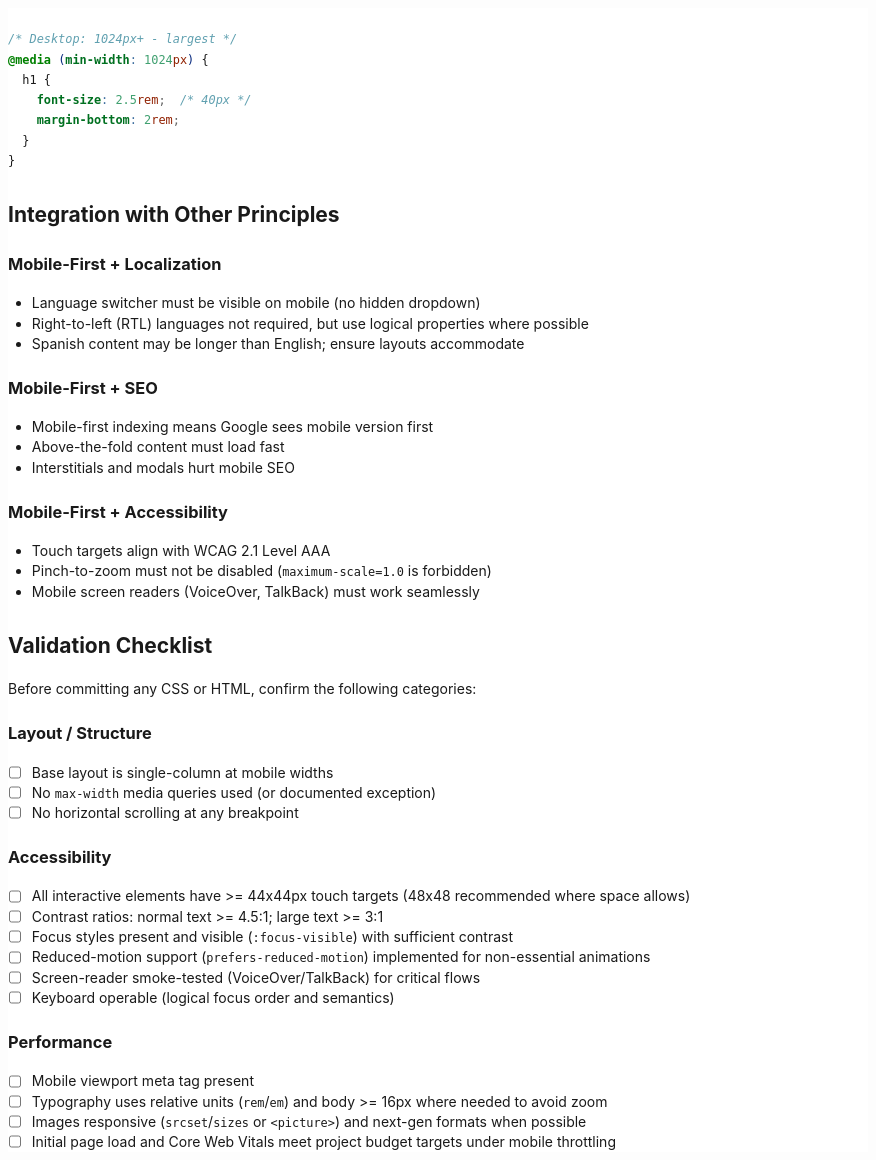 ```css

/* Desktop: 1024px+ - largest */
@media (min-width: 1024px) {
  h1 {
    font-size: 2.5rem;  /* 40px */
    margin-bottom: 2rem;
  }
}
```

## Integration with Other Principles

### Mobile-First + Localization

- Language switcher must be visible on mobile (no hidden dropdown)
- Right-to-left (RTL) languages not required, but use logical properties where possible
- Spanish content may be longer than English; ensure layouts accommodate

### Mobile-First + SEO

- Mobile-first indexing means Google sees mobile version first
- Above-the-fold content must load fast
- Interstitials and modals hurt mobile SEO

### Mobile-First + Accessibility

- Touch targets align with WCAG 2.1 Level AAA
- Pinch-to-zoom must not be disabled (`maximum-scale=1.0` is forbidden)
- Mobile screen readers (VoiceOver, TalkBack) must work seamlessly

## Validation Checklist

Before committing any CSS or HTML, confirm the following categories:

### Layout / Structure
- [ ] Base layout is single-column at mobile widths
- [ ] No `max-width` media queries used (or documented exception)
- [ ] No horizontal scrolling at any breakpoint

### Accessibility
- [ ] All interactive elements have >= 44x44px touch targets (48x48 recommended where space allows)
- [ ] Contrast ratios: normal text >= 4.5:1; large text >= 3:1
- [ ] Focus styles present and visible (`:focus-visible`) with sufficient contrast
- [ ] Reduced-motion support (`prefers-reduced-motion`) implemented for non-essential animations
- [ ] Screen-reader smoke-tested (VoiceOver/TalkBack) for critical flows
- [ ] Keyboard operable (logical focus order and semantics)

### Performance
- [ ] Mobile viewport meta tag present
- [ ] Typography uses relative units (`rem`/`em`) and body >= 16px where needed to avoid zoom
- [ ] Images responsive (`srcset`/`sizes` or `<picture>`) and next-gen formats when possible
- [ ] Initial page load and Core Web Vitals meet project budget targets under mobile throttling
